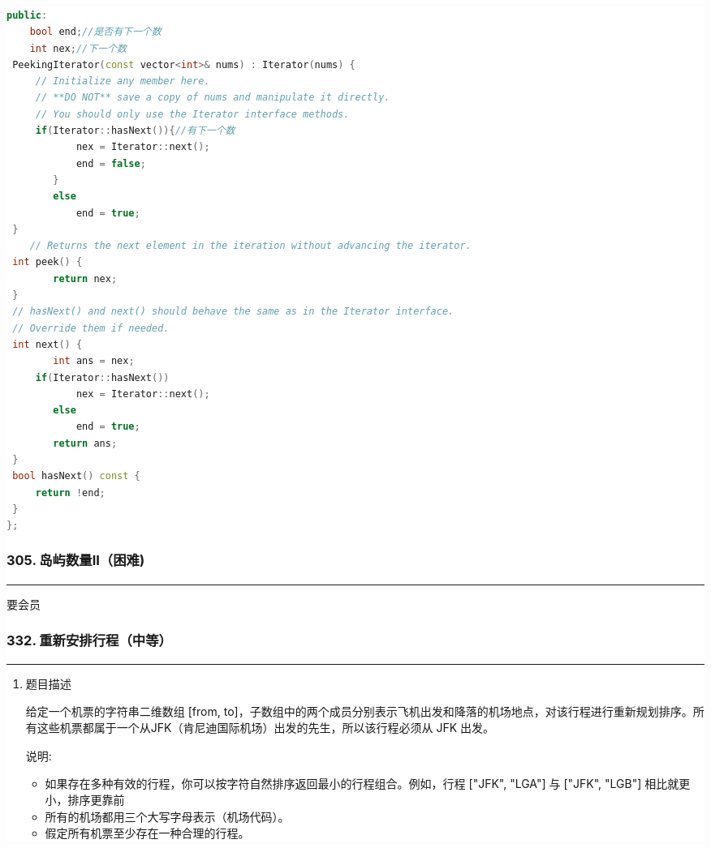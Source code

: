    ```c++
   public:
       bool end;//是否有下一个数
       int nex;//下一个数
   	PeekingIterator(const vector<int>& nums) : Iterator(nums) {
   	    // Initialize any member here.
   	    // **DO NOT** save a copy of nums and manipulate it directly.
   	    // You should only use the Iterator interface methods.
   	    if(Iterator::hasNext()){//有下一个数
               nex = Iterator::next();
               end = false;
           }
           else
               end = true;
   	}
       // Returns the next element in the iteration without advancing the iterator.
   	int peek() {
           return nex;
   	}
   	// hasNext() and next() should behave the same as in the Iterator interface.
   	// Override them if needed.
   	int next() {
           int ans = nex;
   	    if(Iterator::hasNext())
               nex = Iterator::next();
           else
               end = true;
           return ans;
   	}
   	bool hasNext() const {
   	    return !end;
   	}
   };
   ```

### 305. 岛屿数量II（困难)

---

要会员

### 332. 重新安排行程（中等）

---

1. 题目描述

   给定一个机票的字符串二维数组 [from, to]，子数组中的两个成员分别表示飞机出发和降落的机场地点，对该行程进行重新规划排序。所有这些机票都属于一个从JFK（肯尼迪国际机场）出发的先生，所以该行程必须从 JFK 出发。

   说明:

   - 如果存在多种有效的行程，你可以按字符自然排序返回最小的行程组合。例如，行程 ["JFK", "LGA"] 与 ["JFK", "LGB"] 相比就更小，排序更靠前
   - 所有的机场都用三个大写字母表示（机场代码）。
   - 假定所有机票至少存在一种合理的行程。

